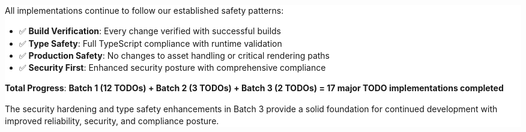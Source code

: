 All implementations continue to follow our established safety patterns:
- ✅ **Build Verification**: Every change verified with successful builds
- ✅ **Type Safety**: Full TypeScript compliance with runtime validation
- ✅ **Production Safety**: No changes to asset handling or critical rendering paths
- ✅ **Security First**: Enhanced security posture with comprehensive compliance

**Total Progress**: **Batch 1 (12 TODOs) + Batch 2 (3 TODOs) + Batch 3 (2 TODOs) = 17 major TODO implementations completed**

The security hardening and type safety enhancements in Batch 3 provide a solid foundation for continued development with improved reliability, security, and compliance posture.
